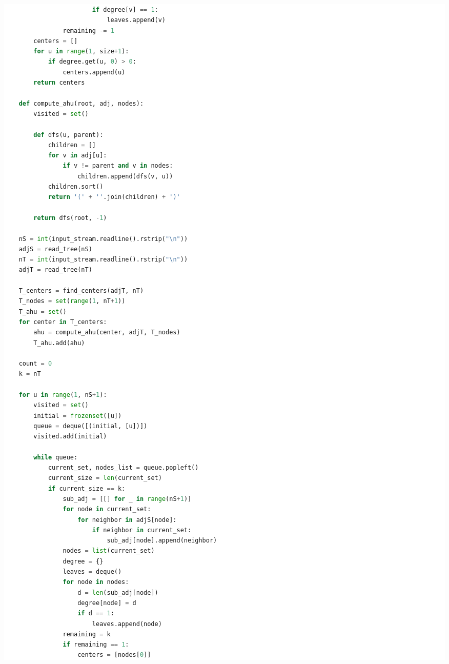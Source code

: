 ```python
                        if degree[v] == 1:
                            leaves.append(v)
                remaining -= 1
        centers = []
        for u in range(1, size+1):
            if degree.get(u, 0) > 0:
                centers.append(u)
        return centers

    def compute_ahu(root, adj, nodes):
        visited = set()

        def dfs(u, parent):
            children = []
            for v in adj[u]:
                if v != parent and v in nodes:
                    children.append(dfs(v, u))
            children.sort()
            return '(' + ''.join(children) + ')'
        
        return dfs(root, -1)

    nS = int(input_stream.readline().rstrip("\n"))
    adjS = read_tree(nS)
    nT = int(input_stream.readline().rstrip("\n"))
    adjT = read_tree(nT)

    T_centers = find_centers(adjT, nT)
    T_nodes = set(range(1, nT+1))
    T_ahu = set()
    for center in T_centers:
        ahu = compute_ahu(center, adjT, T_nodes)
        T_ahu.add(ahu)

    count = 0
    k = nT

    for u in range(1, nS+1):
        visited = set()
        initial = frozenset([u])
        queue = deque([(initial, [u])])
        visited.add(initial)
        
        while queue:
            current_set, nodes_list = queue.popleft()
            current_size = len(current_set)
            if current_size == k:
                sub_adj = [[] for _ in range(nS+1)]
                for node in current_set:
                    for neighbor in adjS[node]:
                        if neighbor in current_set:
                            sub_adj[node].append(neighbor)
                nodes = list(current_set)
                degree = {}
                leaves = deque()
                for node in nodes:
                    d = len(sub_adj[node])
                    degree[node] = d
                    if d == 1:
                        leaves.append(node)
                remaining = k
                if remaining == 1:
                    centers = [nodes[0]]
```